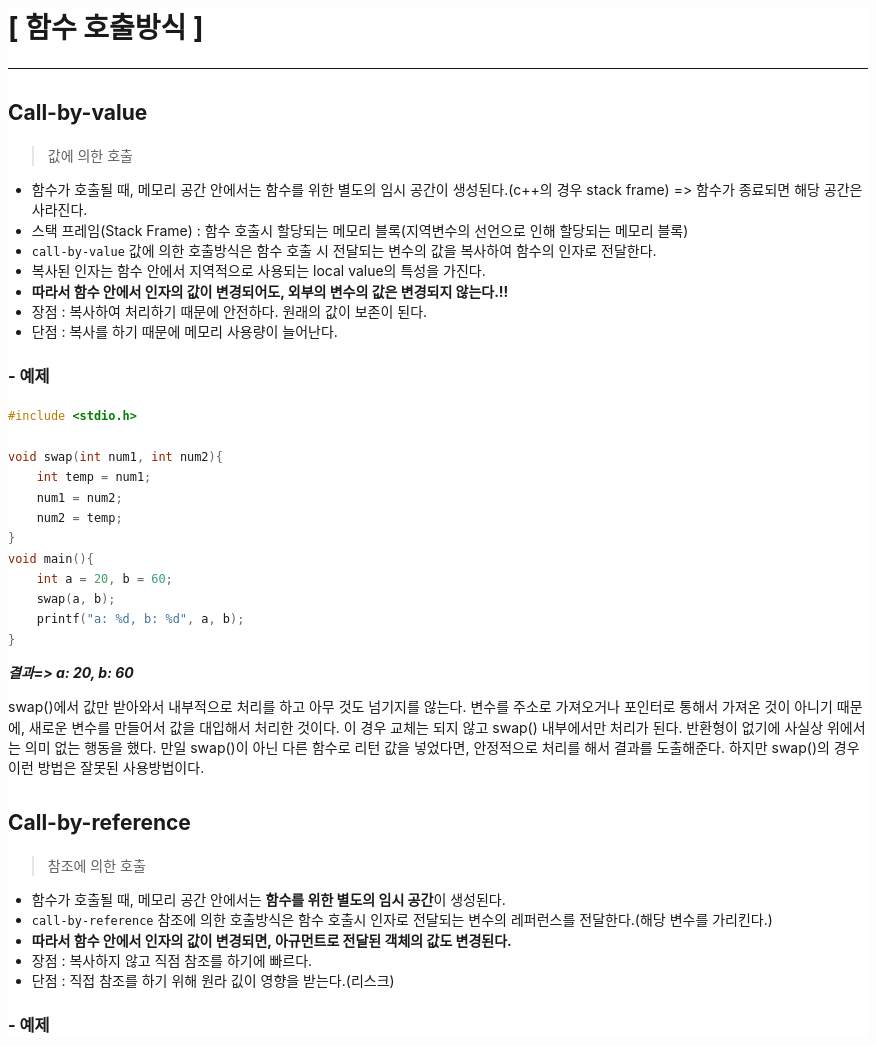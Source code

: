 

# **[ 함수 호출방식 ]**

---

## Call-by-value

> 값에 의한 호출

- 함수가 호출될 때, 메모리 공간 안에서는 함수를 위한 별도의 임시 공간이 생성된다.(c++의 경우 stack frame) => 함수가 종료되면 해당 공간은 사라진다.
- 스택 프레임(Stack Frame) : 함수 호출시 할당되는 메모리 블록(지역변수의 선언으로 인해 할당되는 메모리 블록)
- `call-by-value` 값에 의한 호출방식은 함수 호출 시 전달되는 변수의 값을 복사하여 함수의 인자로 전달한다.
- 복사된 인자는 함수 안에서 지역적으로 사용되는 local value의 특성을 가진다.
- **따라서 함수 안에서 인자의 값이 변경되어도, 외부의 변수의 값은 변경되지 않는다.!!**
- 장점 : 복사하여 처리하기 때문에 안전하다. 원래의 값이 보존이 된다.
- 단점 : 복사를 하기 때문에 메모리 사용량이 늘어난다.

### - 예제

```C++
#include <stdio.h>

void swap(int num1, int num2){
    int temp = num1;
    num1 = num2;
    num2 = temp;
}
void main(){
	int a = 20, b = 60;
    swap(a, b);
    printf("a: %d, b: %d", a, b);
}
```

***결과=> a: 20, b: 60***

swap()에서 값만 받아와서 내부적으로 처리를 하고 아무 것도 넘기지를 않는다. 변수를 주소로 가져오거나 포인터로 통해서 가져온 것이 아니기 때문에, 새로운 변수를 만들어서 값을 대입해서 처리한 것이다. 이 경우 교체는 되지 않고 swap() 내부에서만 처리가 된다. 반환형이 없기에 사실상 위에서는 의미 없는 행동을 했다. 만일 swap()이 아닌 다른 함수로 리턴 값을 넣었다면, 안정적으로 처리를 해서 결과를 도출해준다. 하지만 swap()의 경우 이런 방법은 잘못된 사용방법이다.



## Call-by-reference

> 참조에 의한 호출

- 함수가 호출될 때, 메모리 공간 안에서는 **함수를 위한 별도의 임시 공간**이 생성된다.
- `call-by-reference` 참조에 의한 호출방식은 함수 호출시 인자로 전달되는 변수의 레퍼런스를 전달한다.(해당 변수를 가리킨다.)
- **따라서 함수 안에서 인자의 값이 변경되면, 아규먼트로 전달된 객체의 값도 변경된다.**
- 장점 : 복사하지 않고 직점 참조를 하기에 빠르다.
- 단점 : 직접 참조를 하기 위해 원라 깂이 영향을 받는다.(리스크)

### - 예제
